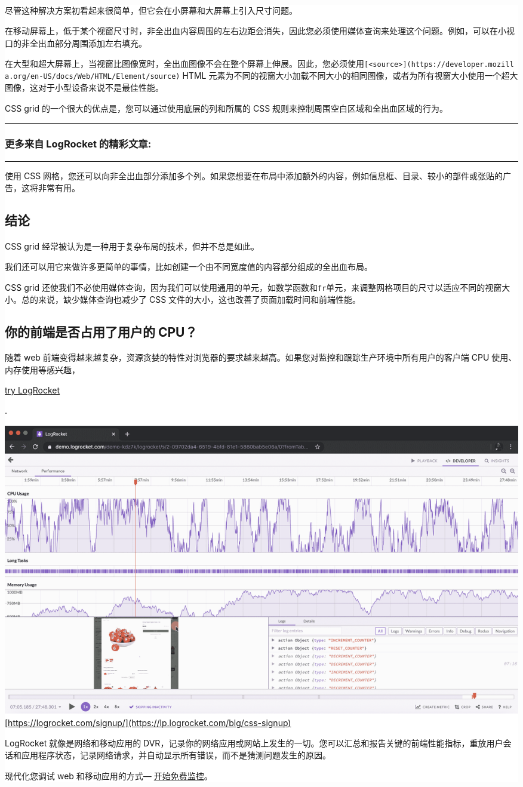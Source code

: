 尽管这种解决方案初看起来很简单，但它会在小屏幕和大屏幕上引入尺寸问题。

在移动屏幕上，低于某个视窗尺寸时，非全出血内容周围的左右边距会消失，因此您必须使用媒体查询来处理这个问题。例如，可以在小视口的非全出血部分周围添加左右填充。

在大型和超大屏幕上，当视窗比图像宽时，全出血图像不会在整个屏幕上伸展。因此，您必须使用`[<source>](https://developer.mozilla.org/en-US/docs/Web/HTML/Element/source)` HTML 元素为不同的视窗大小加载不同大小的相同图像，或者为所有视窗大小使用一个超大图像，这对于小型设备来说不是最佳性能。

CSS grid 的一个很大的优点是，您可以通过使用底层的列和所属的 CSS 规则来控制周围空白区域和全出血区域的行为。

* * *

### 更多来自 LogRocket 的精彩文章:

* * *

使用 CSS 网格，您还可以向非全出血部分添加多个列。如果您想要在布局中添加额外的内容，例如信息框、目录、较小的部件或张贴的广告，这将非常有用。

## 结论

CSS grid 经常被认为是一种用于复杂布局的技术，但并不总是如此。

我们还可以用它来做许多更简单的事情，比如创建一个由不同宽度值的内容部分组成的全出血布局。

CSS grid 还使我们不必使用媒体查询，因为我们可以使用通用的单元，如数学函数和`fr`单元，来调整网格项目的尺寸以适应不同的视窗大小。总的来说，缺少媒体查询也减少了 CSS 文件的大小，这也改善了页面加载时间和前端性能。

## 你的前端是否占用了用户的 CPU？

随着 web 前端变得越来越复杂，资源贪婪的特性对浏览器的要求越来越高。如果您对监控和跟踪生产环境中所有用户的客户端 CPU 使用、内存使用等感兴趣，

[try LogRocket](https://lp.logrocket.com/blg/css-signup)

.

[![LogRocket Dashboard Free Trial Banner](img/dacb06c713aec161ffeaffae5bd048cd.png)](https://lp.logrocket.com/blg/css-signup)[https://logrocket.com/signup/](https://lp.logrocket.com/blg/css-signup)

LogRocket 就像是网络和移动应用的 DVR，记录你的网络应用或网站上发生的一切。您可以汇总和报告关键的前端性能指标，重放用户会话和应用程序状态，记录网络请求，并自动显示所有错误，而不是猜测问题发生的原因。

现代化您调试 web 和移动应用的方式— [开始免费监控](https://lp.logrocket.com/blg/css-signup)。